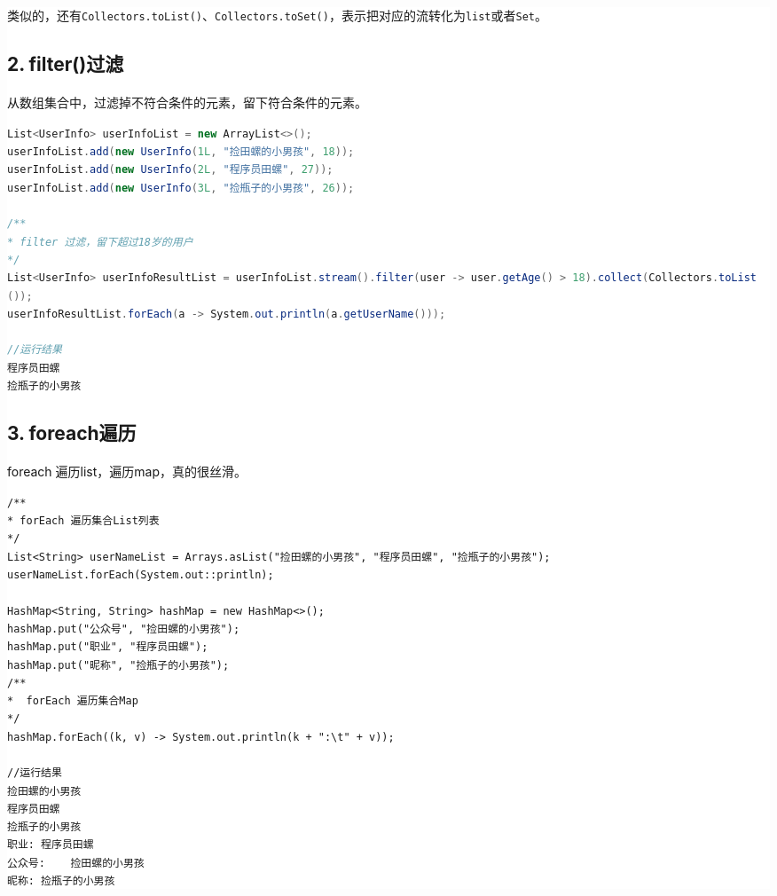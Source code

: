 类似的，还有`Collectors.toList()`、`Collectors.toSet()`，表示把对应的流转化为`list`或者`Set`。

2\. filter()过滤
--------------

从数组集合中，过滤掉不符合条件的元素，留下符合条件的元素。

```csharp
List<UserInfo> userInfoList = new ArrayList<>();
userInfoList.add(new UserInfo(1L, "捡田螺的小男孩", 18));
userInfoList.add(new UserInfo(2L, "程序员田螺", 27));
userInfoList.add(new UserInfo(3L, "捡瓶子的小男孩", 26));

/**
* filter 过滤，留下超过18岁的用户
*/
List<UserInfo> userInfoResultList = userInfoList.stream().filter(user -> user.getAge() > 18).collect(Collectors.toList());
userInfoResultList.forEach(a -> System.out.println(a.getUserName()));

//运行结果
程序员田螺
捡瓶子的小男孩
```

3\. foreach遍历
-------------

foreach 遍历list，遍历map，真的很丝滑。

```arduino
/**
* forEach 遍历集合List列表
*/
List<String> userNameList = Arrays.asList("捡田螺的小男孩", "程序员田螺", "捡瓶子的小男孩");
userNameList.forEach(System.out::println);

HashMap<String, String> hashMap = new HashMap<>();
hashMap.put("公众号", "捡田螺的小男孩");
hashMap.put("职业", "程序员田螺");
hashMap.put("昵称", "捡瓶子的小男孩");
/**
*  forEach 遍历集合Map
*/
hashMap.forEach((k, v) -> System.out.println(k + ":\t" + v));

//运行结果
捡田螺的小男孩
程序员田螺
捡瓶子的小男孩
职业:	程序员田螺
公众号:	捡田螺的小男孩
昵称:	捡瓶子的小男孩
```
